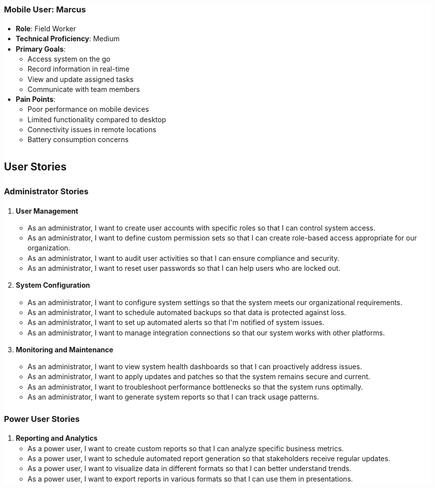### Mobile User: Marcus
- **Role**: Field Worker
- **Technical Proficiency**: Medium
- **Primary Goals**:
  - Access system on the go
  - Record information in real-time
  - View and update assigned tasks
  - Communicate with team members
- **Pain Points**:
  - Poor performance on mobile devices
  - Limited functionality compared to desktop
  - Connectivity issues in remote locations
  - Battery consumption concerns

## User Stories

### Administrator Stories

1. **User Management**
   - As an administrator, I want to create user accounts with specific roles so that I can control system access.
   - As an administrator, I want to define custom permission sets so that I can create role-based access appropriate for our organization.
   - As an administrator, I want to audit user activities so that I can ensure compliance and security.
   - As an administrator, I want to reset user passwords so that I can help users who are locked out.

2. **System Configuration**
   - As an administrator, I want to configure system settings so that the system meets our organizational requirements.
   - As an administrator, I want to schedule automated backups so that data is protected against loss.
   - As an administrator, I want to set up automated alerts so that I'm notified of system issues.
   - As an administrator, I want to manage integration connections so that our system works with other platforms.

3. **Monitoring and Maintenance**
   - As an administrator, I want to view system health dashboards so that I can proactively address issues.
   - As an administrator, I want to apply updates and patches so that the system remains secure and current.
   - As an administrator, I want to troubleshoot performance bottlenecks so that the system runs optimally.
   - As an administrator, I want to generate system reports so that I can track usage patterns.

### Power User Stories

1. **Reporting and Analytics**
   - As a power user, I want to create custom reports so that I can analyze specific business metrics.
   - As a power user, I want to schedule automated report generation so that stakeholders receive regular updates.
   - As a power user, I want to visualize data in different formats so that I can better understand trends.
   - As a power user, I want to export reports in various formats so that I can use them in presentations.
